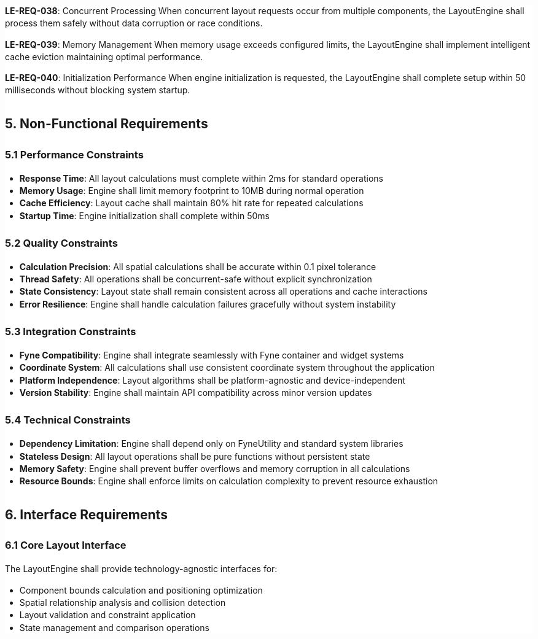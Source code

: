 **LE-REQ-038**: Concurrent Processing
When concurrent layout requests occur from multiple components, the LayoutEngine shall process them safely without data corruption or race conditions.

**LE-REQ-039**: Memory Management
When memory usage exceeds configured limits, the LayoutEngine shall implement intelligent cache eviction maintaining optimal performance.

**LE-REQ-040**: Initialization Performance
When engine initialization is requested, the LayoutEngine shall complete setup within 50 milliseconds without blocking system startup.

## 5. Non-Functional Requirements

### 5.1 Performance Constraints
- **Response Time**: All layout calculations must complete within 2ms for standard operations
- **Memory Usage**: Engine shall limit memory footprint to 10MB during normal operation
- **Cache Efficiency**: Layout cache shall maintain 80% hit rate for repeated calculations
- **Startup Time**: Engine initialization shall complete within 50ms

### 5.2 Quality Constraints
- **Calculation Precision**: All spatial calculations shall be accurate within 0.1 pixel tolerance
- **Thread Safety**: All operations shall be concurrent-safe without explicit synchronization
- **State Consistency**: Layout state shall remain consistent across all operations and cache interactions
- **Error Resilience**: Engine shall handle calculation failures gracefully without system instability

### 5.3 Integration Constraints
- **Fyne Compatibility**: Engine shall integrate seamlessly with Fyne container and widget systems
- **Coordinate System**: All calculations shall use consistent coordinate system throughout the application
- **Platform Independence**: Layout algorithms shall be platform-agnostic and device-independent
- **Version Stability**: Engine shall maintain API compatibility across minor version updates

### 5.4 Technical Constraints
- **Dependency Limitation**: Engine shall depend only on FyneUtility and standard system libraries
- **Stateless Design**: All layout operations shall be pure functions without persistent state
- **Memory Safety**: Engine shall prevent buffer overflows and memory corruption in all calculations
- **Resource Bounds**: Engine shall enforce limits on calculation complexity to prevent resource exhaustion

## 6. Interface Requirements

### 6.1 Core Layout Interface
The LayoutEngine shall provide technology-agnostic interfaces for:
- Component bounds calculation and positioning optimization
- Spatial relationship analysis and collision detection
- Layout validation and constraint application
- State management and comparison operations
